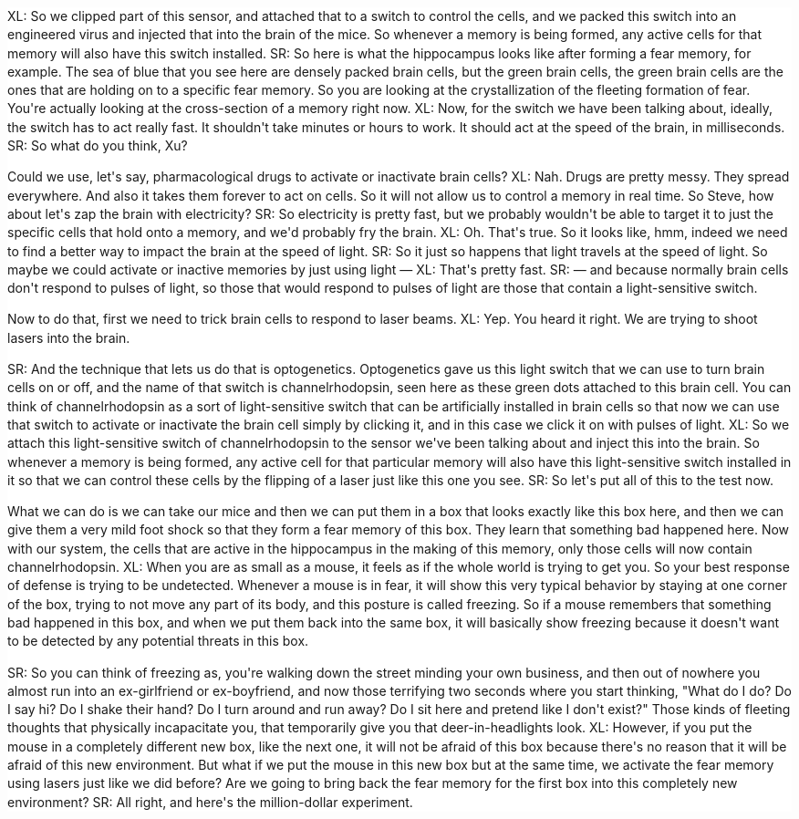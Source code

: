 XL: So we clipped part of this sensor, and attached that to a switch to control the cells,
and we packed this switch into an engineered virus and injected that into the brain of the
mice. So whenever a memory is being formed, any active cells for that memory will also
have this switch installed. SR: So here is what the hippocampus looks like after forming a
fear memory, for example. The sea of blue that you see here are densely packed brain
cells, but the green brain cells, the green brain cells are the ones that are holding on
to a specific fear memory. So you are looking at the crystallization of the fleeting
formation of fear. You're actually looking at the cross-section of a memory right now. XL:
Now, for the switch we have been talking about, ideally, the switch has to act really
fast. It shouldn't take minutes or hours to work. It should act at the speed of the brain,
in milliseconds. SR: So what do you think, Xu?

Could we use, let's say, pharmacological drugs to activate or inactivate brain cells? XL:
Nah. Drugs are pretty messy. They spread everywhere. And also it takes them forever to act
on cells. So it will not allow us to control a memory in real time. So Steve, how about
let's zap the brain with electricity? SR: So electricity is pretty fast, but we probably
wouldn't be able to target it to just the specific cells that hold onto a memory, and we'd
probably fry the brain. XL: Oh. That's true. So it looks like, hmm, indeed we need to find
a better way to impact the brain at the speed of light. SR: So it just so happens that
light travels at the speed of light. So maybe we could activate or inactive memories by
just using light — XL: That's pretty fast. SR: — and because normally brain cells don't
respond to pulses of light, so those that would respond to pulses of light are those that
contain a light-sensitive switch.

Now to do that, first we need to trick brain cells to respond to laser beams. XL: Yep. You
heard it right. We are trying to shoot lasers into the brain. 

SR: And the technique that lets us do that is optogenetics. Optogenetics gave us this
light switch that we can use to turn brain cells on or off, and the name of that switch is
channelrhodopsin, seen here as these green dots attached to this brain cell. You can think
of channelrhodopsin as a sort of light-sensitive switch that can be artificially installed
in brain cells so that now we can use that switch to activate or inactivate the brain cell
simply by clicking it, and in this case we click it on with pulses of light. XL: So we
attach this light-sensitive switch of channelrhodopsin to the sensor we've been talking
about and inject this into the brain. So whenever a memory is being formed, any active
cell for that particular memory will also have this light-sensitive switch installed in it
so that we can control these cells by the flipping of a laser just like this one you see.
SR: So let's put all of this to the test now.

What we can do is we can take our mice and then we can put them in a box that looks
exactly like this box here, and then we can give them a very mild foot shock so that they
form a fear memory of this box. They learn that something bad happened here. Now with our
system, the cells that are active in the hippocampus in the making of this memory, only
those cells will now contain channelrhodopsin. XL: When you are as small as a mouse, it
feels as if the whole world is trying to get you. So your best response of defense is
trying to be undetected. Whenever a mouse is in fear, it will show this very typical
behavior by staying at one corner of the box, trying to not move any part of its body, and
this posture is called freezing. So if a mouse remembers that something bad happened in
this box, and when we put them back into the same box, it will basically show freezing
because it doesn't want to be detected by any potential threats in this
box.

SR: So you can think of freezing as, you're walking down the street minding your own
business, and then out of nowhere you almost run into an ex-girlfriend or ex-boyfriend,
and now those terrifying two seconds where you start thinking, "What do I do? Do I say hi?
Do I shake their hand? Do I turn around and run away? Do I sit here and pretend like I
don't exist?" Those kinds of fleeting thoughts that physically incapacitate you, that
temporarily give you that deer-in-headlights look. XL: However, if you put the mouse in a
completely different new box, like the next one, it will not be afraid of this box because
there's no reason that it will be afraid of this new environment. But what if we put the
mouse in this new box but at the same time, we activate the fear memory using lasers just
like we did before? Are we going to bring back the fear memory for the first box into this
completely new environment? SR: All right, and here's the million-dollar
experiment.
